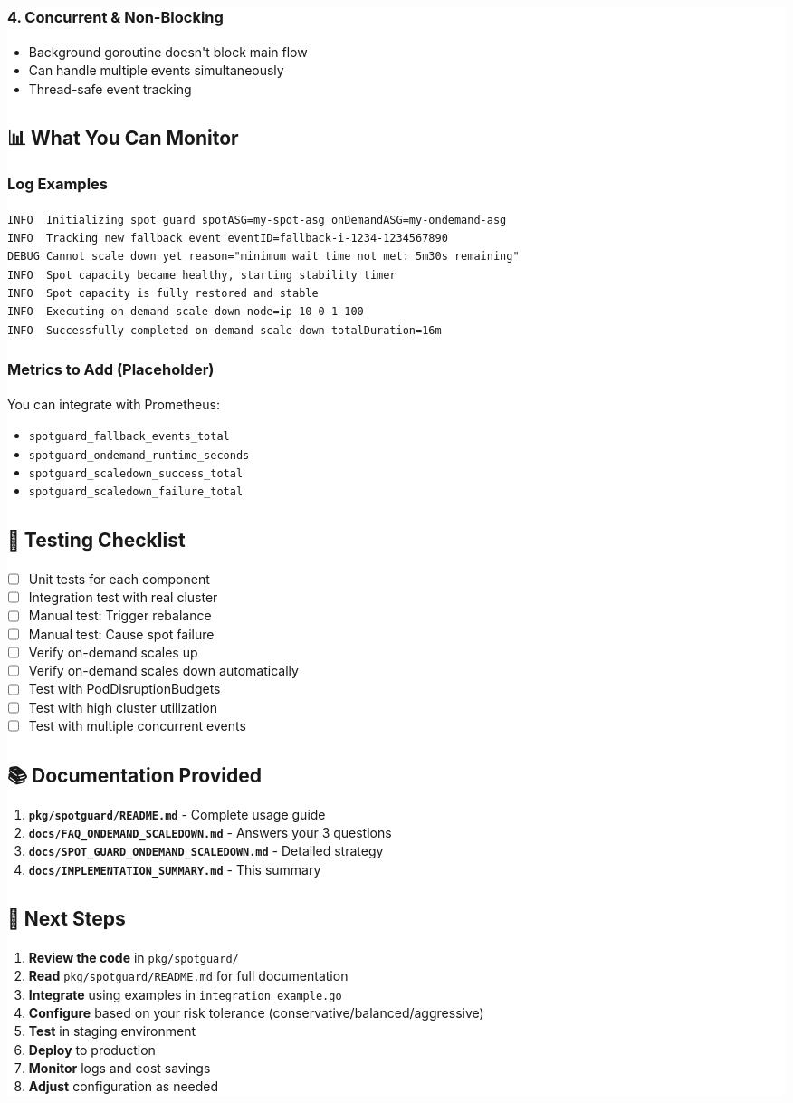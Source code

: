 ### 4. Concurrent & Non-Blocking
- Background goroutine doesn't block main flow
- Can handle multiple events simultaneously
- Thread-safe event tracking

## 📊 What You Can Monitor

### Log Examples

```
INFO  Initializing spot guard spotASG=my-spot-asg onDemandASG=my-ondemand-asg
INFO  Tracking new fallback event eventID=fallback-i-1234-1234567890
DEBUG Cannot scale down yet reason="minimum wait time not met: 5m30s remaining"
INFO  Spot capacity became healthy, starting stability timer
INFO  Spot capacity is fully restored and stable
INFO  Executing on-demand scale-down node=ip-10-0-1-100
INFO  Successfully completed on-demand scale-down totalDuration=16m
```

### Metrics to Add (Placeholder)

You can integrate with Prometheus:
- `spotguard_fallback_events_total`
- `spotguard_ondemand_runtime_seconds`
- `spotguard_scaledown_success_total`
- `spotguard_scaledown_failure_total`

## 🧪 Testing Checklist

- [ ] Unit tests for each component
- [ ] Integration test with real cluster
- [ ] Manual test: Trigger rebalance
- [ ] Manual test: Cause spot failure
- [ ] Verify on-demand scales up
- [ ] Verify on-demand scales down automatically
- [ ] Test with PodDisruptionBudgets
- [ ] Test with high cluster utilization
- [ ] Test with multiple concurrent events

## 📚 Documentation Provided

1. **`pkg/spotguard/README.md`** - Complete usage guide
2. **`docs/FAQ_ONDEMAND_SCALEDOWN.md`** - Answers your 3 questions
3. **`docs/SPOT_GUARD_ONDEMAND_SCALEDOWN.md`** - Detailed strategy
4. **`docs/IMPLEMENTATION_SUMMARY.md`** - This summary

## 🚀 Next Steps

1. **Review the code** in `pkg/spotguard/`
2. **Read** `pkg/spotguard/README.md` for full documentation
3. **Integrate** using examples in `integration_example.go`
4. **Configure** based on your risk tolerance (conservative/balanced/aggressive)
5. **Test** in staging environment
6. **Deploy** to production
7. **Monitor** logs and cost savings
8. **Adjust** configuration as needed
